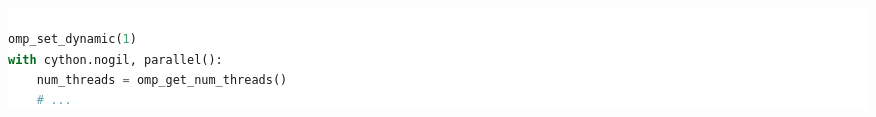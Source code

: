 ```python

omp_set_dynamic(1)
with cython.nogil, parallel():
    num_threads = omp_get_num_threads()
    # ...
```
